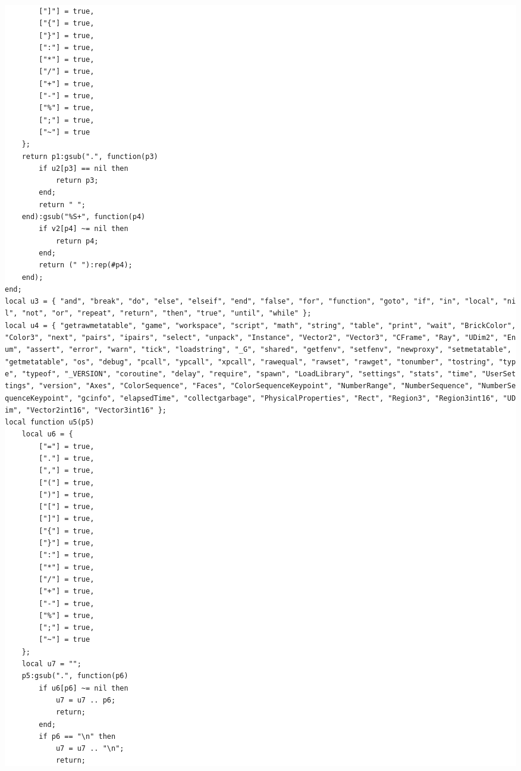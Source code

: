 			["]"] = true, 
			["{"] = true, 
			["}"] = true, 
			[":"] = true, 
			["*"] = true, 
			["/"] = true, 
			["+"] = true, 
			["-"] = true, 
			["%"] = true, 
			[";"] = true, 
			["~"] = true
		};
		return p1:gsub(".", function(p3)
			if u2[p3] == nil then
				return p3;
			end;
			return " ";
		end):gsub("%S+", function(p4)
			if v2[p4] ~= nil then
				return p4;
			end;
			return (" "):rep(#p4);
		end);
	end;
	local u3 = { "and", "break", "do", "else", "elseif", "end", "false", "for", "function", "goto", "if", "in", "local", "nil", "not", "or", "repeat", "return", "then", "true", "until", "while" };
	local u4 = { "getrawmetatable", "game", "workspace", "script", "math", "string", "table", "print", "wait", "BrickColor", "Color3", "next", "pairs", "ipairs", "select", "unpack", "Instance", "Vector2", "Vector3", "CFrame", "Ray", "UDim2", "Enum", "assert", "error", "warn", "tick", "loadstring", "_G", "shared", "getfenv", "setfenv", "newproxy", "setmetatable", "getmetatable", "os", "debug", "pcall", "ypcall", "xpcall", "rawequal", "rawset", "rawget", "tonumber", "tostring", "type", "typeof", "_VERSION", "coroutine", "delay", "require", "spawn", "LoadLibrary", "settings", "stats", "time", "UserSettings", "version", "Axes", "ColorSequence", "Faces", "ColorSequenceKeypoint", "NumberRange", "NumberSequence", "NumberSequenceKeypoint", "gcinfo", "elapsedTime", "collectgarbage", "PhysicalProperties", "Rect", "Region3", "Region3int16", "UDim", "Vector2int16", "Vector3int16" };
	local function u5(p5)
		local u6 = {
			["="] = true, 
			["."] = true, 
			[","] = true, 
			["("] = true, 
			[")"] = true, 
			["["] = true, 
			["]"] = true, 
			["{"] = true, 
			["}"] = true, 
			[":"] = true, 
			["*"] = true, 
			["/"] = true, 
			["+"] = true, 
			["-"] = true, 
			["%"] = true, 
			[";"] = true, 
			["~"] = true
		};
		local u7 = "";
		p5:gsub(".", function(p6)
			if u6[p6] ~= nil then
				u7 = u7 .. p6;
				return;
			end;
			if p6 == "\n" then
				u7 = u7 .. "\n";
				return;